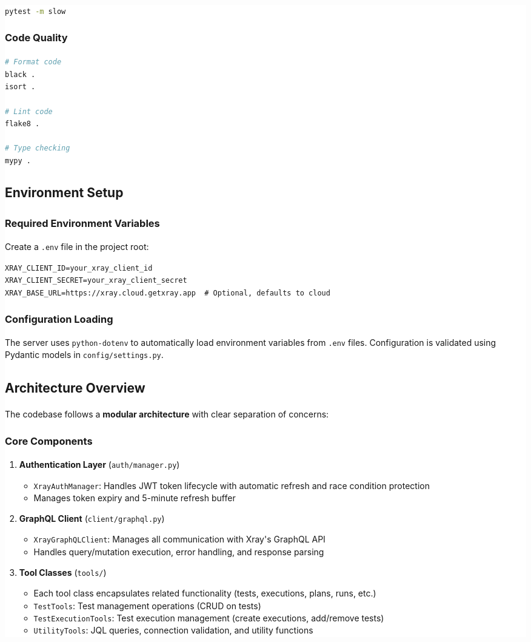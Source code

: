 ```bash
pytest -m slow
```

### Code Quality
```bash
# Format code
black .
isort .

# Lint code
flake8 .

# Type checking
mypy .
```

## Environment Setup

### Required Environment Variables
Create a `.env` file in the project root:
```env
XRAY_CLIENT_ID=your_xray_client_id
XRAY_CLIENT_SECRET=your_xray_client_secret
XRAY_BASE_URL=https://xray.cloud.getxray.app  # Optional, defaults to cloud
```

### Configuration Loading
The server uses `python-dotenv` to automatically load environment variables from `.env` files. Configuration is validated using Pydantic models in `config/settings.py`.

## Architecture Overview

The codebase follows a **modular architecture** with clear separation of concerns:

### Core Components

1. **Authentication Layer** (`auth/manager.py`)
   - `XrayAuthManager`: Handles JWT token lifecycle with automatic refresh and race condition protection
   - Manages token expiry and 5-minute refresh buffer

2. **GraphQL Client** (`client/graphql.py`)
   - `XrayGraphQLClient`: Manages all communication with Xray's GraphQL API
   - Handles query/mutation execution, error handling, and response parsing

3. **Tool Classes** (`tools/`)
   - Each tool class encapsulates related functionality (tests, executions, plans, runs, etc.)
   - `TestTools`: Test management operations (CRUD on tests)
   - `TestExecutionTools`: Test execution management (create executions, add/remove tests)
   - `UtilityTools`: JQL queries, connection validation, and utility functions
